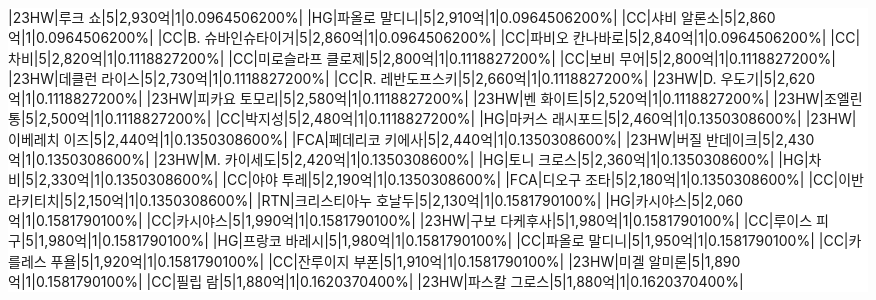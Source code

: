 |23HW|루크 쇼|5|2,930억|1|0.0964506200%|
|HG|파올로 말디니|5|2,910억|1|0.0964506200%|
|CC|샤비 알론소|5|2,860억|1|0.0964506200%|
|CC|B. 슈바인슈타이거|5|2,860억|1|0.0964506200%|
|CC|파비오 칸나바로|5|2,840억|1|0.0964506200%|
|CC|차비|5|2,820억|1|0.1118827200%|
|CC|미로슬라프 클로제|5|2,800억|1|0.1118827200%|
|CC|보비 무어|5|2,800억|1|0.1118827200%|
|23HW|데클런 라이스|5|2,730억|1|0.1118827200%|
|CC|R. 레반도프스키|5|2,660억|1|0.1118827200%|
|23HW|D. 우도기|5|2,620억|1|0.1118827200%|
|23HW|피카요 토모리|5|2,580억|1|0.1118827200%|
|23HW|벤 화이트|5|2,520억|1|0.1118827200%|
|23HW|조엘린통|5|2,500억|1|0.1118827200%|
|CC|박지성|5|2,480억|1|0.1118827200%|
|HG|마커스 래시포드|5|2,460억|1|0.1350308600%|
|23HW|이베레치 이즈|5|2,440억|1|0.1350308600%|
|FCA|페데리코 키에사|5|2,440억|1|0.1350308600%|
|23HW|버질 반데이크|5|2,430억|1|0.1350308600%|
|23HW|M. 카이세도|5|2,420억|1|0.1350308600%|
|HG|토니 크로스|5|2,360억|1|0.1350308600%|
|HG|차비|5|2,330억|1|0.1350308600%|
|CC|야야 투레|5|2,190억|1|0.1350308600%|
|FCA|디오구 조타|5|2,180억|1|0.1350308600%|
|CC|이반 라키티치|5|2,150억|1|0.1350308600%|
|RTN|크리스티아누 호날두|5|2,130억|1|0.1581790100%|
|HG|카시야스|5|2,060억|1|0.1581790100%|
|CC|카시야스|5|1,990억|1|0.1581790100%|
|23HW|구보 다케후사|5|1,980억|1|0.1581790100%|
|CC|루이스 피구|5|1,980억|1|0.1581790100%|
|HG|프랑코 바레시|5|1,980억|1|0.1581790100%|
|CC|파올로 말디니|5|1,950억|1|0.1581790100%|
|CC|카를레스 푸욜|5|1,920억|1|0.1581790100%|
|CC|잔루이지 부폰|5|1,910억|1|0.1581790100%|
|23HW|미겔 알미론|5|1,890억|1|0.1581790100%|
|CC|필립 람|5|1,880억|1|0.1620370400%|
|23HW|파스칼 그로스|5|1,880억|1|0.1620370400%|